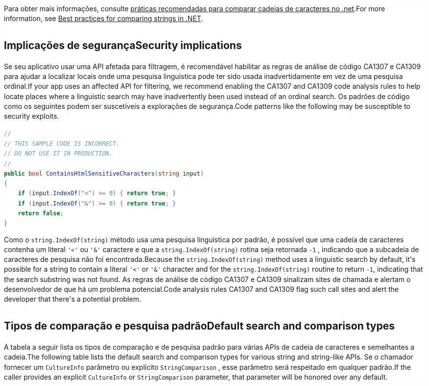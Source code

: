 <span data-ttu-id="b8c3f-226">Para obter mais informações, consulte [práticas recomendadas para comparar cadeias de caracteres no .net](best-practices-strings.md).</span><span class="sxs-lookup"><span data-stu-id="b8c3f-226">For more information, see [Best practices for comparing strings in .NET](best-practices-strings.md).</span></span>

## <a name="security-implications"></a><span data-ttu-id="b8c3f-227">Implicações de segurança</span><span class="sxs-lookup"><span data-stu-id="b8c3f-227">Security implications</span></span>

<span data-ttu-id="b8c3f-228">Se seu aplicativo usar uma API afetada para filtragem, é recomendável habilitar as regras de análise de código CA1307 e CA1309 para ajudar a localizar locais onde uma pesquisa linguística pode ter sido usada inadvertidamente em vez de uma pesquisa ordinal.</span><span class="sxs-lookup"><span data-stu-id="b8c3f-228">If your app uses an affected API for filtering, we recommend enabling the CA1307 and CA1309 code analysis rules to help locate places where a linguistic search may have inadvertently been used instead of an ordinal search.</span></span> <span data-ttu-id="b8c3f-229">Os padrões de código como os seguintes podem ser suscetíveis a explorações de segurança.</span><span class="sxs-lookup"><span data-stu-id="b8c3f-229">Code patterns like the following may be susceptible to security exploits.</span></span>

```cs
//
// THIS SAMPLE CODE IS INCORRECT.
// DO NOT USE IT IN PRODUCTION.
//
public bool ContainsHtmlSensitiveCharacters(string input)
{
    if (input.IndexOf("<") >= 0) { return true; }
    if (input.IndexOf("&") >= 0) { return true; }
    return false;
}
```

<span data-ttu-id="b8c3f-230">Como o `string.IndexOf(string)` método usa uma pesquisa linguística por padrão, é possível que uma cadeia de caracteres contenha um literal `'<'` ou `'&'` caractere e que a `string.IndexOf(string)` rotina seja retornada `-1` , indicando que a subcadeia de caracteres de pesquisa não foi encontrada.</span><span class="sxs-lookup"><span data-stu-id="b8c3f-230">Because the `string.IndexOf(string)` method uses a linguistic search by default, it's possible for a string to contain a literal `'<'` or `'&'` character and for the `string.IndexOf(string)` routine to return `-1`, indicating that the search substring was not found.</span></span> <span data-ttu-id="b8c3f-231">As regras de análise de código CA1307 e CA1309 sinalizam sites de chamada e alertam o desenvolvedor de que há um problema potencial.</span><span class="sxs-lookup"><span data-stu-id="b8c3f-231">Code analysis rules CA1307 and CA1309 flag such call sites and alert the developer that there's a potential problem.</span></span>

## <a name="default-search-and-comparison-types"></a><span data-ttu-id="b8c3f-232">Tipos de comparação e pesquisa padrão</span><span class="sxs-lookup"><span data-stu-id="b8c3f-232">Default search and comparison types</span></span>

<span data-ttu-id="b8c3f-233">A tabela a seguir lista os tipos de comparação e de pesquisa padrão para várias APIs de cadeia de caracteres e semelhantes a cadeia.</span><span class="sxs-lookup"><span data-stu-id="b8c3f-233">The following table lists the default search and comparison types for various string and string-like APIs.</span></span> <span data-ttu-id="b8c3f-234">Se o chamador fornecer um `CultureInfo` parâmetro ou explícito `StringComparison` , esse parâmetro será respeitado em qualquer padrão.</span><span class="sxs-lookup"><span data-stu-id="b8c3f-234">If the caller provides an explicit `CultureInfo` or `StringComparison` parameter, that parameter will be honored over any default.</span></span>
